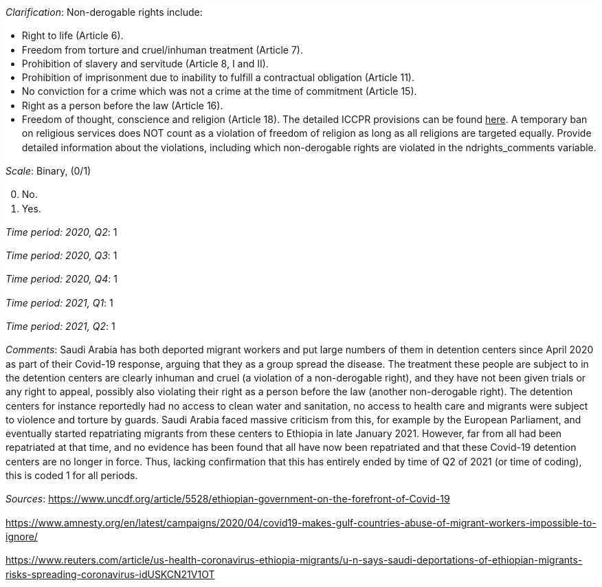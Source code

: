 *Clarification*: Non-derogable rights include: 
 - Right to life (Article 6). 
 - Freedom from torture and cruel/inhuman treatment (Article 7).  
 - Prohibition of slavery and servitude (Article 8, I and II). 
 - Prohibition of imprisonment due to inability to fulfill a contractual obligation (Article 11). 
 - No conviction for a crime which was not a crime at the time of commitment (Article 15). 
 - Right as a person before the law (Article 16). 
 - Freedom of thought, conscience and religion (Article 18). The detailed ICCPR provisions can be found [here](www.ohchr.org/en/professionalinterest/pages/ccpr.aspx). A temporary ban on religious services does NOT count as a violation of freedom of religion as long as all religions are targeted equally. Provide detailed information about the violations, including which non-derogable rights are violated in the ndrights_comments variable.

 

*Scale*: Binary, (0/1) 

 0. No. 
 1. Yes.

 
*Time period: 2020, Q2*: 1

 
*Time period: 2020, Q3*: 1

 
*Time period: 2020, Q4*: 1

 
*Time period: 2021, Q1*: 1

 
*Time period: 2021, Q2*: 1

 

*Comments*:
 Saudi Arabia has both deported migrant workers and put large numbers of them in detention centers since April 2020 as part of their Covid-19 response, arguing that they as a group spread the disease. The treatment these people are subject to in the detention centers are clearly inhuman and cruel (a violation of a non-derogable right), and they have not been given trials or any right to appeal, possibly also violating their right as a person before the law (another non-derogable right). The detention centers for instance reportedly had no access to clean water and sanitation, no access to health care and migrants were subject to violence and torture by guards. Saudi Arabia faced massive criticism from this, for example by the European Parliament, and eventually started repatriating migrants from these centers to Ethiopia in late January 2021. However, far from all had been repatriated at that time, and no evidence has been found that all have now been repatriated and that these Covid-19 detention centers are no longer in force. Thus, lacking confirmation that this has entirely ended by time of Q2 of 2021 (or time of coding), this is coded 1 for all periods. 

*Sources*:
 https://www.uncdf.org/article/5528/ethiopian-government-on-the-forefront-of-Covid-19

https://www.amnesty.org/en/latest/campaigns/2020/04/covid19-makes-gulf-countries-abuse-of-migrant-workers-impossible-to-ignore/

https://www.reuters.com/article/us-health-coronavirus-ethiopia-migrants/u-n-says-saudi-deportations-of-ethiopian-migrants-risks-spreading-coronavirus-idUSKCN21V1OT
